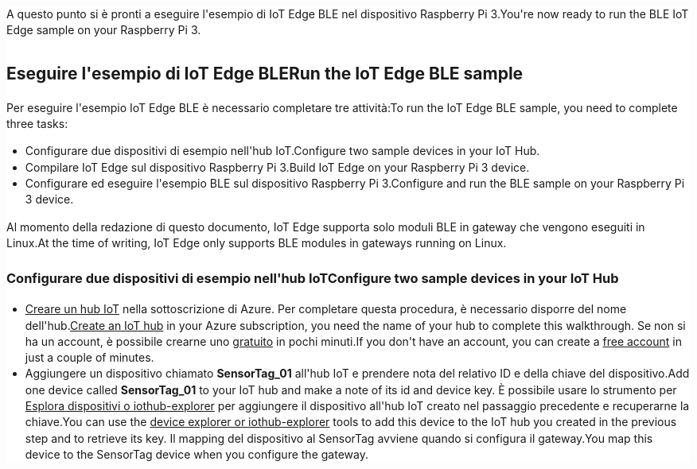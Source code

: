 <span data-ttu-id="a7cdf-205">A questo punto si è pronti a eseguire l'esempio di IoT Edge BLE nel dispositivo Raspberry Pi 3.</span><span class="sxs-lookup"><span data-stu-id="a7cdf-205">You're now ready to run the BLE IoT Edge sample on your Raspberry Pi 3.</span></span>

## <a name="run-the-iot-edge-ble-sample"></a><span data-ttu-id="a7cdf-206">Eseguire l'esempio di IoT Edge BLE</span><span class="sxs-lookup"><span data-stu-id="a7cdf-206">Run the IoT Edge BLE sample</span></span>

<span data-ttu-id="a7cdf-207">Per eseguire l'esempio IoT Edge BLE è necessario completare tre attività:</span><span class="sxs-lookup"><span data-stu-id="a7cdf-207">To run the IoT Edge BLE sample, you need to complete three tasks:</span></span>

* <span data-ttu-id="a7cdf-208">Configurare due dispositivi di esempio nell'hub IoT.</span><span class="sxs-lookup"><span data-stu-id="a7cdf-208">Configure two sample devices in your IoT Hub.</span></span>
* <span data-ttu-id="a7cdf-209">Compilare IoT Edge sul dispositivo Raspberry Pi 3.</span><span class="sxs-lookup"><span data-stu-id="a7cdf-209">Build IoT Edge on your Raspberry Pi 3 device.</span></span>
* <span data-ttu-id="a7cdf-210">Configurare ed eseguire l'esempio BLE sul dispositivo Raspberry Pi 3.</span><span class="sxs-lookup"><span data-stu-id="a7cdf-210">Configure and run the BLE sample on your Raspberry Pi 3 device.</span></span>

<span data-ttu-id="a7cdf-211">Al momento della redazione di questo documento, IoT Edge supporta solo moduli BLE in gateway che vengono eseguiti in Linux.</span><span class="sxs-lookup"><span data-stu-id="a7cdf-211">At the time of writing, IoT Edge only supports BLE modules in gateways running on Linux.</span></span>

### <a name="configure-two-sample-devices-in-your-iot-hub"></a><span data-ttu-id="a7cdf-212">Configurare due dispositivi di esempio nell'hub IoT</span><span class="sxs-lookup"><span data-stu-id="a7cdf-212">Configure two sample devices in your IoT Hub</span></span>

* <span data-ttu-id="a7cdf-213">[Creare un hub IoT][lnk-create-hub] nella sottoscrizione di Azure. Per completare questa procedura, è necessario disporre del nome dell'hub.</span><span class="sxs-lookup"><span data-stu-id="a7cdf-213">[Create an IoT hub][lnk-create-hub] in your Azure subscription, you need the name of your hub to complete this walkthrough.</span></span> <span data-ttu-id="a7cdf-214">Se non si ha un account, è possibile crearne uno [gratuito][lnk-free-trial] in pochi minuti.</span><span class="sxs-lookup"><span data-stu-id="a7cdf-214">If you don't have an account, you can create a [free account][lnk-free-trial] in just a couple of minutes.</span></span>
* <span data-ttu-id="a7cdf-215">Aggiungere un dispositivo chiamato **SensorTag_01** all'hub IoT e prendere nota del relativo ID e della chiave del dispositivo.</span><span class="sxs-lookup"><span data-stu-id="a7cdf-215">Add one device called **SensorTag_01** to your IoT hub and make a note of its id and device key.</span></span> <span data-ttu-id="a7cdf-216">È possibile usare lo strumento per [Esplora dispositivi o iothub-explorer][lnk-explorer-tools] per aggiungere il dispositivo all'hub IoT creato nel passaggio precedente e recuperarne la chiave.</span><span class="sxs-lookup"><span data-stu-id="a7cdf-216">You can use the [device explorer or iothub-explorer][lnk-explorer-tools] tools to add this device to the IoT hub you created in the previous step and to retrieve its key.</span></span> <span data-ttu-id="a7cdf-217">Il mapping del dispositivo al SensorTag avviene quando si configura il gateway.</span><span class="sxs-lookup"><span data-stu-id="a7cdf-217">You map this device to the SensorTag device when you configure the gateway.</span></span>


[lnk-ble-samplecode]: https://github.com/Azure/iot-edge/tree/master/samples/ble_gateway
[lnk-free-trial]: https://azure.microsoft.com/pricing/free-trial/
[lnk-explorer-tools]: https://github.com/Azure/azure-iot-sdks/blob/master/doc/manage_iot_hub.md
[lnk-sdk]: https://github.com/Azure/iot-edge/
[lnk-noobs]: https://www.raspberrypi.org/documentation/installation/noobs.md
[lnk-raspbian]: https://www.raspberrypi.org/downloads/raspbian/
[lnk-devguide]: iot-hub-devguide.md
[lnk-create-hub]: iot-hub-create-through-portal.md 
[lnk-pi-ssh]: https://www.raspberrypi.org/documentation/remote-access/ssh/README.md
[lnk-ssh-windows]: https://www.raspberrypi.org/documentation/remote-access/ssh/windows.md
[lnk-ssh-linux]: https://www.raspberrypi.org/documentation/remote-access/ssh/unix.md